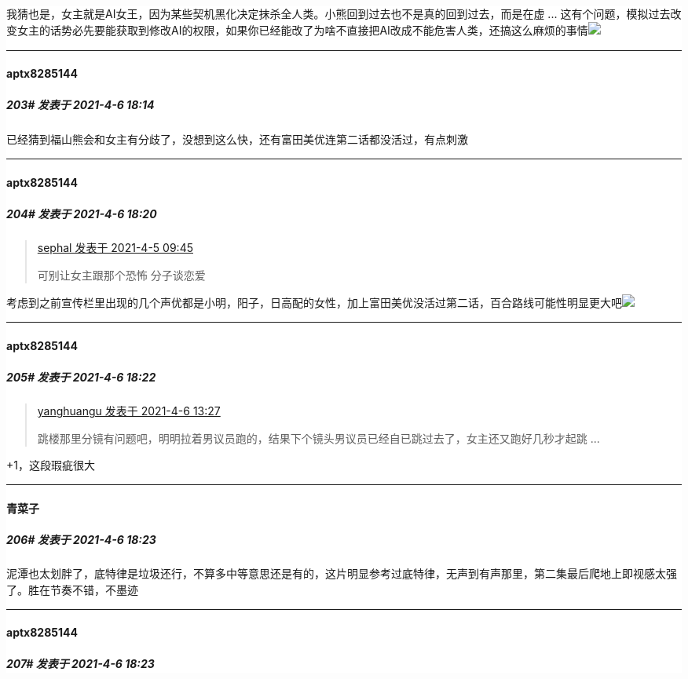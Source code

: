 我猜也是，女主就是AI女王，因为某些契机黑化决定抹杀全人类。小熊回到过去也不是真的回到过去，而是在虚 ...</blockquote>
这有个问题，模拟过去改变女主的话势必先要能获取到修改AI的权限，如果你已经能改了为啥不直接把AI改成不能危害人类，还搞这么麻烦的事情<img src="https://static.saraba1st.com/image/smiley/face2017/067.png" referrerpolicy="no-referrer">


*****

####  aptx8285144  
##### 203#       发表于 2021-4-6 18:14


已经猜到福山熊会和女主有分歧了，没想到这么快，还有富田美优连第二话都没活过，有点刺激


*****

####  aptx8285144  
##### 204#       发表于 2021-4-6 18:20


<blockquote><a href="httphttps://bbs.saraba1st.com/2b/forum.php?mod=redirect&amp;goto=findpost&amp;pid=50837006&amp;ptid=1982987" target="_blank">sephal 发表于 2021-4-5 09:45</a>

可别让女主跟那个恐怖 分子谈恋爱</blockquote>
考虑到之前宣传栏里出现的几个声优都是小明，阳子，日高配的女性，加上富田美优没活过第二话，百合路线可能性明显更大吧<img src="https://static.saraba1st.com/image/smiley/face2017/064.png" referrerpolicy="no-referrer">


*****

####  aptx8285144  
##### 205#       发表于 2021-4-6 18:22


<blockquote><a href="httphttps://bbs.saraba1st.com/2b/forum.php?mod=redirect&amp;goto=findpost&amp;pid=50848425&amp;ptid=1982987" target="_blank">yanghuangu 发表于 2021-4-6 13:27</a>

跳楼那里分镜有问题吧，明明拉着男议员跑的，结果下个镜头男议员已经自已跳过去了，女主还又跑好几秒才起跳 ...</blockquote>
+1，这段瑕疵很大


*****

####  青菜子  
##### 206#       发表于 2021-4-6 18:23


泥潭也太划胖了，底特律是垃圾还行，不算多中等意思还是有的，这片明显参考过底特律，无声到有声那里，第二集最后爬地上即视感太强了。胜在节奏不错，不墨迹


*****

####  aptx8285144  
##### 207#       发表于 2021-4-6 18:23



